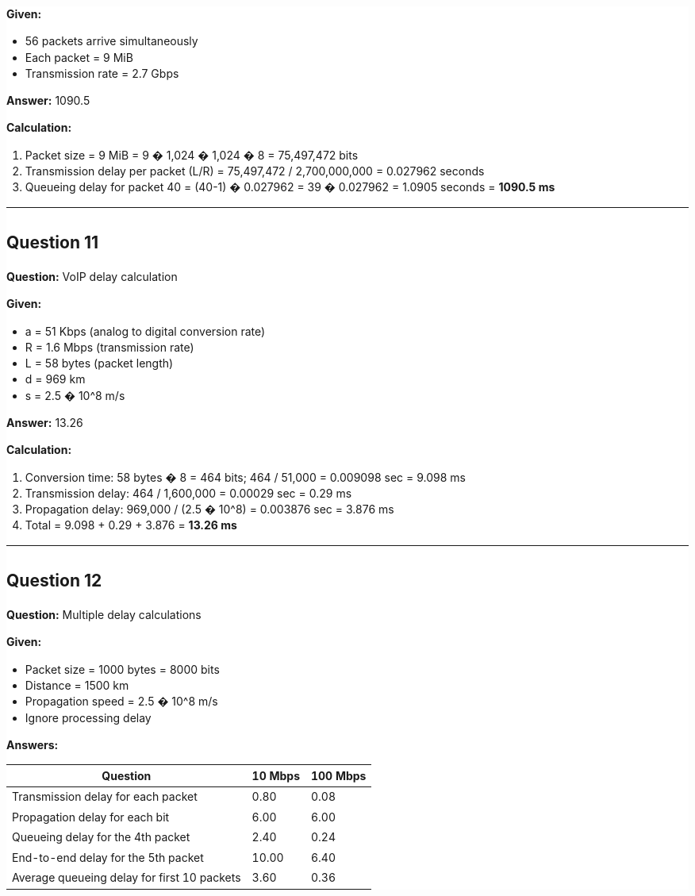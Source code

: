 **Given:**
- 56 packets arrive simultaneously
- Each packet = 9 MiB
- Transmission rate = 2.7 Gbps

**Answer:** 1090.5

**Calculation:**
1. Packet size = 9 MiB = 9 � 1,024 � 1,024 � 8 = 75,497,472 bits
2. Transmission delay per packet (L/R) = 75,497,472 / 2,700,000,000 = 0.027962 seconds
3. Queueing delay for packet 40 = (40-1) � 0.027962 = 39 � 0.027962 = 1.0905 seconds = **1090.5 ms**

---

## Question 11
**Question:** VoIP delay calculation

**Given:**
- a = 51 Kbps (analog to digital conversion rate)
- R = 1.6 Mbps (transmission rate)
- L = 58 bytes (packet length)
- d = 969 km
- s = 2.5 � 10^8 m/s

**Answer:** 13.26

**Calculation:**
1. Conversion time: 58 bytes � 8 = 464 bits; 464 / 51,000 = 0.009098 sec = 9.098 ms
2. Transmission delay: 464 / 1,600,000 = 0.00029 sec = 0.29 ms
3. Propagation delay: 969,000 / (2.5 � 10^8) = 0.003876 sec = 3.876 ms
4. Total = 9.098 + 0.29 + 3.876 = **13.26 ms**

---

## Question 12
**Question:** Multiple delay calculations

**Given:**
- Packet size = 1000 bytes = 8000 bits
- Distance = 1500 km
- Propagation speed = 2.5 � 10^8 m/s
- Ignore processing delay

**Answers:**

| Question | 10 Mbps | 100 Mbps |
|----------|---------|----------|
| Transmission delay for each packet | 0.80 | 0.08 |
| Propagation delay for each bit | 6.00 | 6.00 |
| Queueing delay for the 4th packet | 2.40 | 0.24 |
| End-to-end delay for the 5th packet | 10.00 | 6.40 |
| Average queueing delay for first 10 packets | 3.60 | 0.36 |
